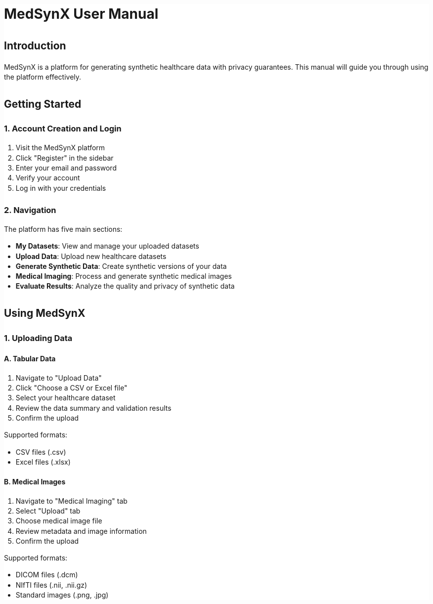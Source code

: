 # MedSynX User Manual

## Introduction

MedSynX is a platform for generating synthetic healthcare data with privacy guarantees. This manual will guide you through using the platform effectively.

## Getting Started

### 1. Account Creation and Login
1. Visit the MedSynX platform
2. Click "Register" in the sidebar
3. Enter your email and password
4. Verify your account
5. Log in with your credentials

### 2. Navigation
The platform has five main sections:
- **My Datasets**: View and manage your uploaded datasets
- **Upload Data**: Upload new healthcare datasets
- **Generate Synthetic Data**: Create synthetic versions of your data
- **Medical Imaging**: Process and generate synthetic medical images
- **Evaluate Results**: Analyze the quality and privacy of synthetic data

## Using MedSynX

### 1. Uploading Data

#### A. Tabular Data
1. Navigate to "Upload Data"
2. Click "Choose a CSV or Excel file"
3. Select your healthcare dataset
4. Review the data summary and validation results
5. Confirm the upload

Supported formats:
- CSV files (.csv)
- Excel files (.xlsx)

#### B. Medical Images
1. Navigate to "Medical Imaging" tab
2. Select "Upload" tab
3. Choose medical image file
4. Review metadata and image information
5. Confirm the upload

Supported formats:
- DICOM files (.dcm)
- NIfTI files (.nii, .nii.gz)
- Standard images (.png, .jpg)
